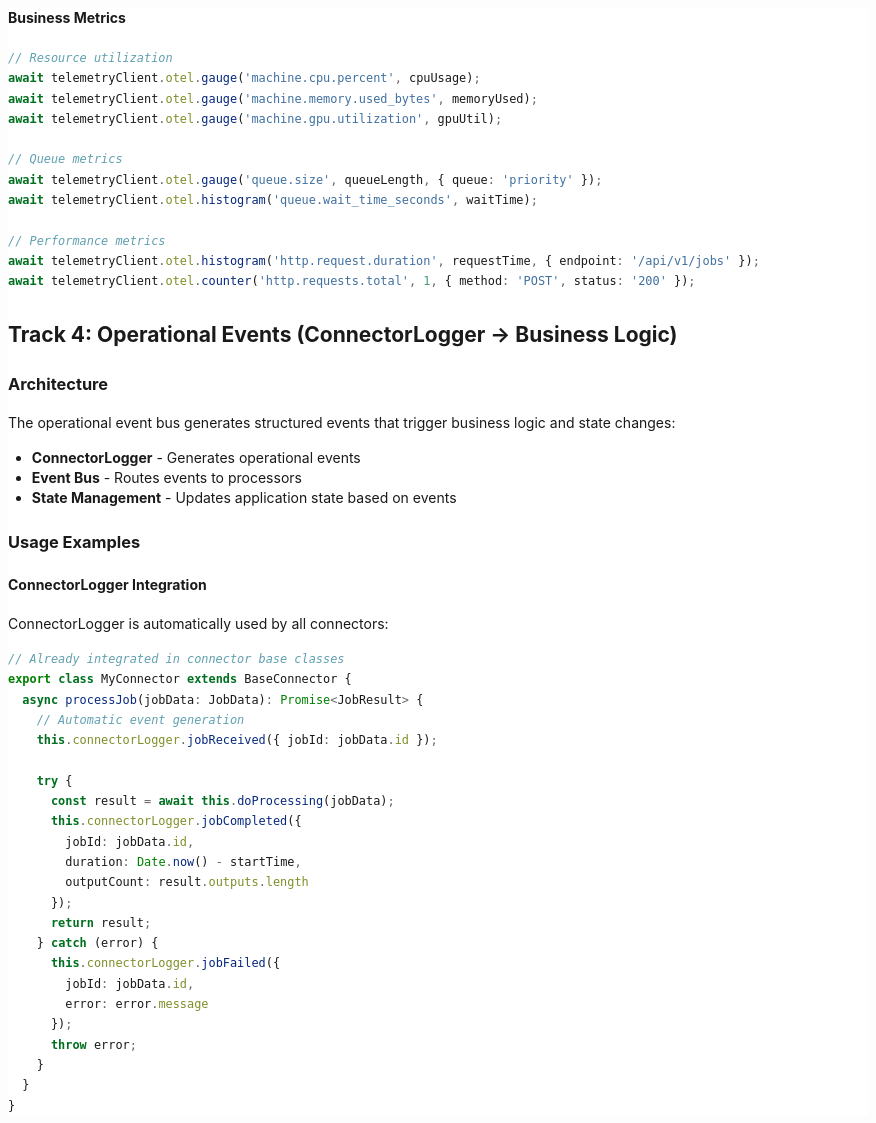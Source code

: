 #### Business Metrics

```typescript
// Resource utilization
await telemetryClient.otel.gauge('machine.cpu.percent', cpuUsage);
await telemetryClient.otel.gauge('machine.memory.used_bytes', memoryUsed);
await telemetryClient.otel.gauge('machine.gpu.utilization', gpuUtil);

// Queue metrics
await telemetryClient.otel.gauge('queue.size', queueLength, { queue: 'priority' });
await telemetryClient.otel.histogram('queue.wait_time_seconds', waitTime);

// Performance metrics
await telemetryClient.otel.histogram('http.request.duration', requestTime, { endpoint: '/api/v1/jobs' });
await telemetryClient.otel.counter('http.requests.total', 1, { method: 'POST', status: '200' });
```

## Track 4: Operational Events (ConnectorLogger → Business Logic)

### Architecture

The operational event bus generates structured events that trigger business logic and state changes:

- **ConnectorLogger** - Generates operational events
- **Event Bus** - Routes events to processors
- **State Management** - Updates application state based on events

### Usage Examples

#### ConnectorLogger Integration

ConnectorLogger is automatically used by all connectors:

```typescript
// Already integrated in connector base classes
export class MyConnector extends BaseConnector {
  async processJob(jobData: JobData): Promise<JobResult> {
    // Automatic event generation
    this.connectorLogger.jobReceived({ jobId: jobData.id });
    
    try {
      const result = await this.doProcessing(jobData);
      this.connectorLogger.jobCompleted({ 
        jobId: jobData.id, 
        duration: Date.now() - startTime,
        outputCount: result.outputs.length
      });
      return result;
    } catch (error) {
      this.connectorLogger.jobFailed({ 
        jobId: jobData.id, 
        error: error.message 
      });
      throw error;
    }
  }
}
```
